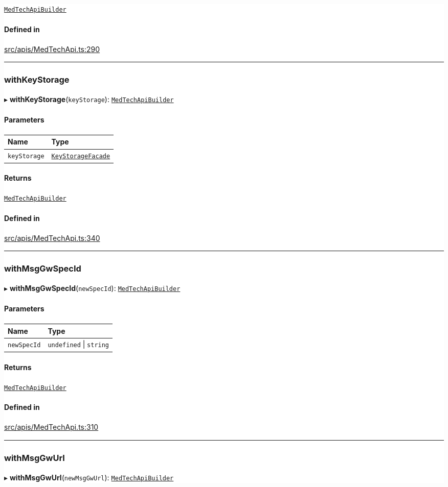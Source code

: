 [`MedTechApiBuilder`](MedTechApiBuilder.md)

#### Defined in

[src/apis/MedTechApi.ts:290](https://github.com/icure/icure-medical-device-js-sdk/blob/6492840/src/apis/MedTechApi.ts#L290)

___

### withKeyStorage

▸ **withKeyStorage**(`keyStorage`): [`MedTechApiBuilder`](MedTechApiBuilder.md)

#### Parameters

| Name | Type |
| :------ | :------ |
| `keyStorage` | [`KeyStorageFacade`](../interfaces/KeyStorageFacade.md) |

#### Returns

[`MedTechApiBuilder`](MedTechApiBuilder.md)

#### Defined in

[src/apis/MedTechApi.ts:340](https://github.com/icure/icure-medical-device-js-sdk/blob/6492840/src/apis/MedTechApi.ts#L340)

___

### withMsgGwSpecId

▸ **withMsgGwSpecId**(`newSpecId`): [`MedTechApiBuilder`](MedTechApiBuilder.md)

#### Parameters

| Name | Type |
| :------ | :------ |
| `newSpecId` | `undefined` \| `string` |

#### Returns

[`MedTechApiBuilder`](MedTechApiBuilder.md)

#### Defined in

[src/apis/MedTechApi.ts:310](https://github.com/icure/icure-medical-device-js-sdk/blob/6492840/src/apis/MedTechApi.ts#L310)

___

### withMsgGwUrl

▸ **withMsgGwUrl**(`newMsgGwUrl`): [`MedTechApiBuilder`](MedTechApiBuilder.md)
